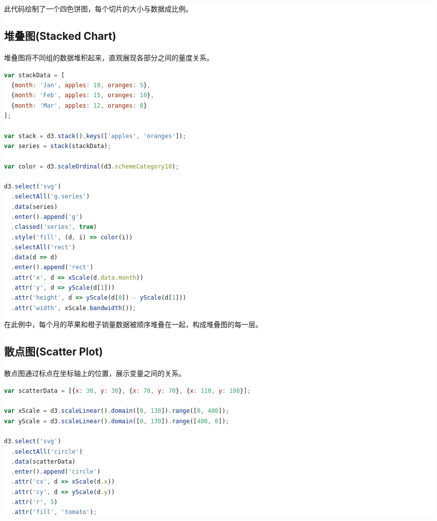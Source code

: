 此代码绘制了一个四色饼图，每个切片的大小与数据成比例。

## 堆叠图(Stacked Chart)

堆叠图将不同组的数据堆积起来，直观展现各部分之间的量度关系。

```javascript
var stackData = [
  {month: 'Jan', apples: 10, oranges: 5},
  {month: 'Feb', apples: 15, oranges: 10},
  {month: 'Mar', apples: 12, oranges: 8}
];

var stack = d3.stack().keys(['apples', 'oranges']);
var series = stack(stackData);

var color = d3.scaleOrdinal(d3.schemeCategory10);

d3.select('svg')
  .selectAll('g.series')
  .data(series)
  .enter().append('g')
  .classed('series', true)
  .style('fill', (d, i) => color(i))
  .selectAll('rect')
  .data(d => d)
  .enter().append('rect')
  .attr('x', d => xScale(d.data.month))
  .attr('y', d => yScale(d[1]))
  .attr('height', d => yScale(d[0]) - yScale(d[1]))
  .attr('width', xScale.bandwidth());
```

在此例中，每个月的苹果和橙子销量数据被顺序堆叠在一起，构成堆叠图的每一层。

## 散点图(Scatter Plot)

散点图通过标点在坐标轴上的位置，展示变量之间的关系。

```javascript
var scatterData = [{x: 30, y: 30}, {x: 70, y: 70}, {x: 110, y: 100}];

var xScale = d3.scaleLinear().domain([0, 130]).range([0, 400]);
var yScale = d3.scaleLinear().domain([0, 130]).range([400, 0]);

d3.select('svg')
  .selectAll('circle')
  .data(scatterData)
  .enter().append('circle')
  .attr('cx', d => xScale(d.x))
  .attr('cy', d => yScale(d.y))
  .attr('r', 5)
  .attr('fill', 'tomato');
```
